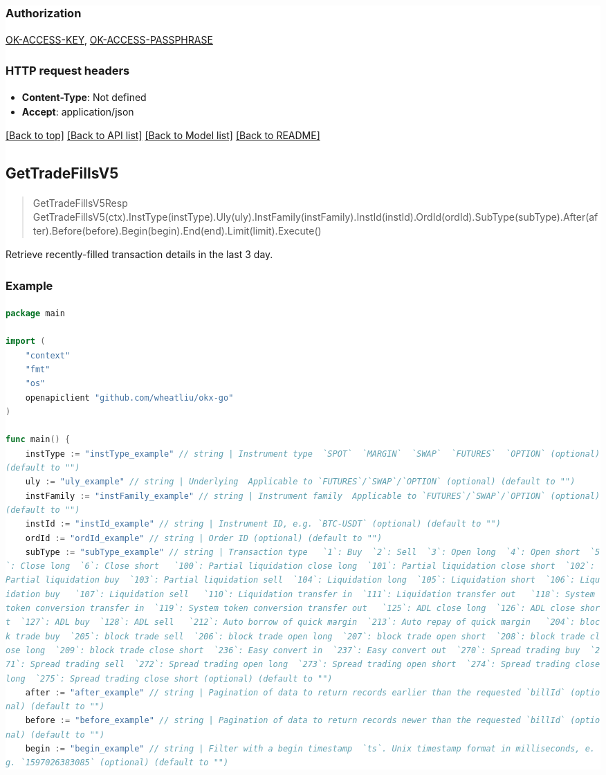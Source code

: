### Authorization

[OK-ACCESS-KEY](../README.md#OK-ACCESS-KEY), [OK-ACCESS-PASSPHRASE](../README.md#OK-ACCESS-PASSPHRASE)

### HTTP request headers

- **Content-Type**: Not defined
- **Accept**: application/json

[[Back to top]](#) [[Back to API list]](../README.md#documentation-for-api-endpoints)
[[Back to Model list]](../README.md#documentation-for-models)
[[Back to README]](../README.md)


## GetTradeFillsV5

> GetTradeFillsV5Resp GetTradeFillsV5(ctx).InstType(instType).Uly(uly).InstFamily(instFamily).InstId(instId).OrdId(ordId).SubType(subType).After(after).Before(before).Begin(begin).End(end).Limit(limit).Execute()

Retrieve recently-filled transaction details in the last 3 day.  



### Example

```go
package main

import (
	"context"
	"fmt"
	"os"
	openapiclient "github.com/wheatliu/okx-go"
)

func main() {
	instType := "instType_example" // string | Instrument type  `SPOT`  `MARGIN`  `SWAP`  `FUTURES`  `OPTION` (optional) (default to "")
	uly := "uly_example" // string | Underlying  Applicable to `FUTURES`/`SWAP`/`OPTION` (optional) (default to "")
	instFamily := "instFamily_example" // string | Instrument family  Applicable to `FUTURES`/`SWAP`/`OPTION` (optional) (default to "")
	instId := "instId_example" // string | Instrument ID, e.g. `BTC-USDT` (optional) (default to "")
	ordId := "ordId_example" // string | Order ID (optional) (default to "")
	subType := "subType_example" // string | Transaction type   `1`: Buy  `2`: Sell  `3`: Open long  `4`: Open short  `5`: Close long  `6`: Close short   `100`: Partial liquidation close long  `101`: Partial liquidation close short  `102`: Partial liquidation buy  `103`: Partial liquidation sell  `104`: Liquidation long  `105`: Liquidation short  `106`: Liquidation buy   `107`: Liquidation sell   `110`: Liquidation transfer in  `111`: Liquidation transfer out   `118`: System token conversion transfer in  `119`: System token conversion transfer out   `125`: ADL close long  `126`: ADL close short  `127`: ADL buy  `128`: ADL sell   `212`: Auto borrow of quick margin  `213`: Auto repay of quick margin   `204`: block trade buy  `205`: block trade sell  `206`: block trade open long  `207`: block trade open short  `208`: block trade close long  `209`: block trade close short  `236`: Easy convert in  `237`: Easy convert out  `270`: Spread trading buy  `271`: Spread trading sell  `272`: Spread trading open long  `273`: Spread trading open short  `274`: Spread trading close long  `275`: Spread trading close short (optional) (default to "")
	after := "after_example" // string | Pagination of data to return records earlier than the requested `billId` (optional) (default to "")
	before := "before_example" // string | Pagination of data to return records newer than the requested `billId` (optional) (default to "")
	begin := "begin_example" // string | Filter with a begin timestamp  `ts`. Unix timestamp format in milliseconds, e.g. `1597026383085` (optional) (default to "")
```